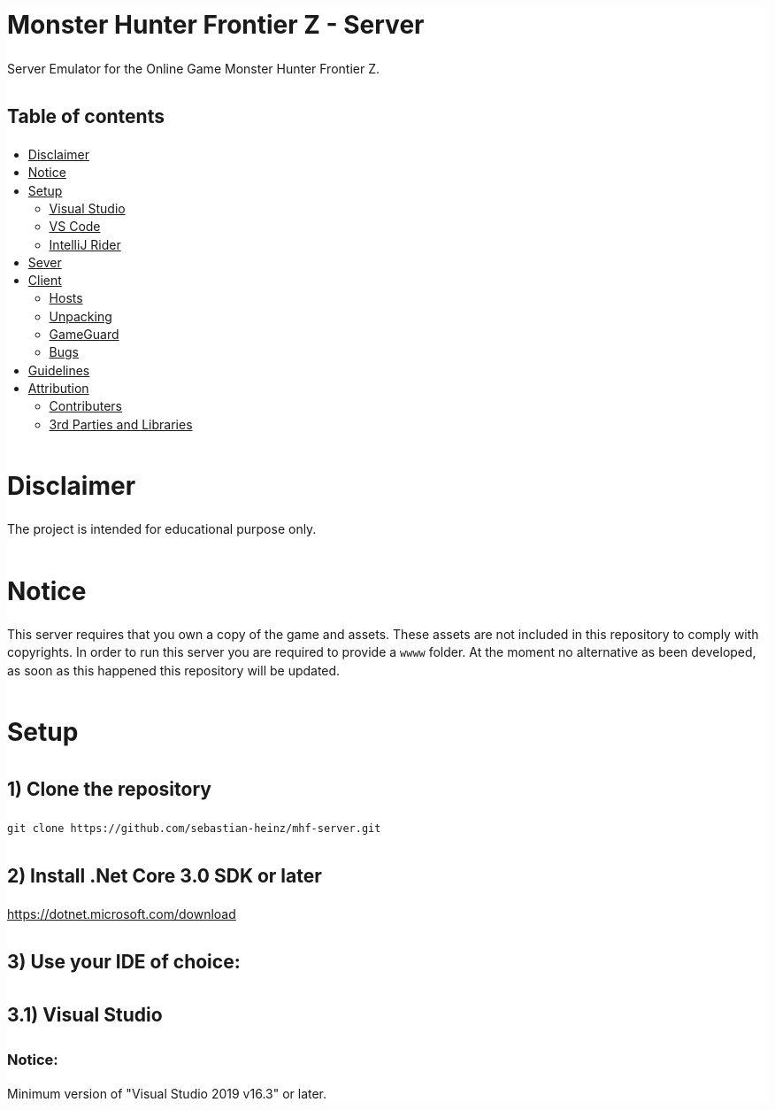 Monster Hunter Frontier Z - Server
===
Server Emulator for the Online Game Monster Hunter Frontier Z.   

## Table of contents
- [Disclaimer](#disclaimer)
- [Notice](#notice)
- [Setup](#setup)
  - [Visual Studio](#visual-studio)
  - [VS Code](#vs-code)
  - [IntelliJ Rider](#intellij-rider)
- [Sever](#server)
- [Client](#client)
  - [Hosts](#hosts)
  - [Unpacking](#unpacking)
  - [GameGuard](#gameguard)
  - [Bugs](#bugs)
- [Guidelines](#guidelines)
- [Attribution](#attribution)
  - [Contributers](#contributers)
  - [3rd Parties and Libraries](#3rd-parties-and-libraries)

# Disclaimer
The project is intended for educational purpose only.

# Notice
This server requires that you own a copy of the game and assets.
These assets are not included in this repository to comply with copyrights.
In order to run this server you are required to provide a `wwww` folder.
At the moment no alternative as been developed, as soon as this happened this repository will be updated.

# Setup
## 1) Clone the repository  
`git clone https://github.com/sebastian-heinz/mhf-server.git`

## 2) Install .Net Core 3.0 SDK or later  
https://dotnet.microsoft.com/download

## 3) Use your IDE of choice:

## 3.1) Visual Studio
### Notice:
Minimum version of "Visual Studio 2019 v16.3" or later.
